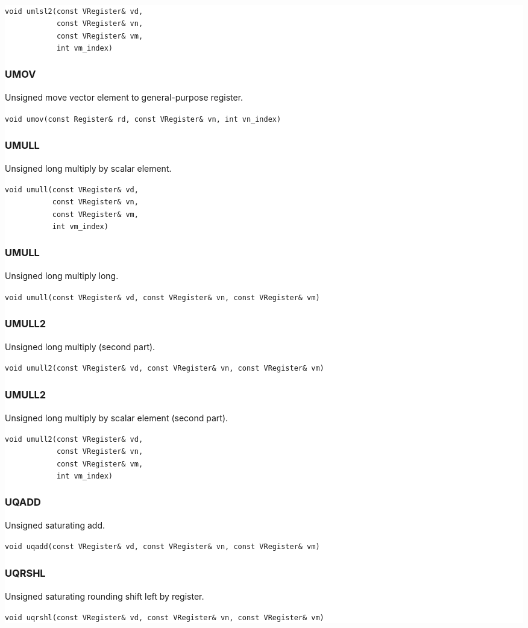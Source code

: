     void umlsl2(const VRegister& vd,
                const VRegister& vn,
                const VRegister& vm,
                int vm_index)


### UMOV ###

Unsigned move vector element to general-purpose register.

    void umov(const Register& rd, const VRegister& vn, int vn_index)


### UMULL ###

Unsigned long multiply by scalar element.

    void umull(const VRegister& vd,
               const VRegister& vn,
               const VRegister& vm,
               int vm_index)


### UMULL ###

Unsigned long multiply long.

    void umull(const VRegister& vd, const VRegister& vn, const VRegister& vm)


### UMULL2 ###

Unsigned long multiply (second part).

    void umull2(const VRegister& vd, const VRegister& vn, const VRegister& vm)


### UMULL2 ###

Unsigned long multiply by scalar element (second part).

    void umull2(const VRegister& vd,
                const VRegister& vn,
                const VRegister& vm,
                int vm_index)


### UQADD ###

Unsigned saturating add.

    void uqadd(const VRegister& vd, const VRegister& vn, const VRegister& vm)


### UQRSHL ###

Unsigned saturating rounding shift left by register.

    void uqrshl(const VRegister& vd, const VRegister& vn, const VRegister& vm)
